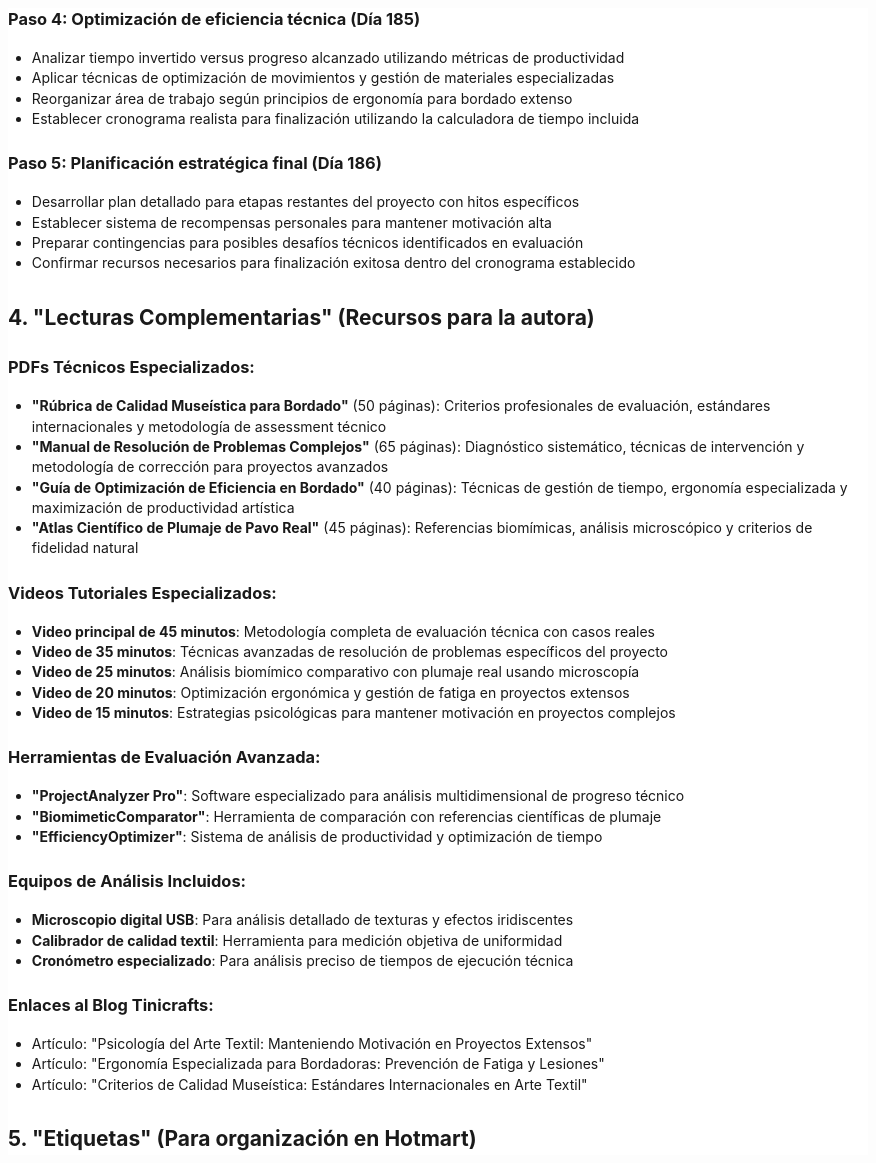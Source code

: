 ### Paso 4: Optimización de eficiencia técnica (Día 185)
- Analizar tiempo invertido versus progreso alcanzado utilizando métricas de productividad
- Aplicar técnicas de optimización de movimientos y gestión de materiales especializadas
- Reorganizar área de trabajo según principios de ergonomía para bordado extenso
- Establecer cronograma realista para finalización utilizando la calculadora de tiempo incluida

### Paso 5: Planificación estratégica final (Día 186)
- Desarrollar plan detallado para etapas restantes del proyecto con hitos específicos
- Establecer sistema de recompensas personales para mantener motivación alta
- Preparar contingencias para posibles desafíos técnicos identificados en evaluación
- Confirmar recursos necesarios para finalización exitosa dentro del cronograma establecido

## 4. "Lecturas Complementarias" (Recursos para la autora)

### PDFs Técnicos Especializados:
- **"Rúbrica de Calidad Museística para Bordado"** (50 páginas): Criterios profesionales de evaluación, estándares internacionales y metodología de assessment técnico
- **"Manual de Resolución de Problemas Complejos"** (65 páginas): Diagnóstico sistemático, técnicas de intervención y metodología de corrección para proyectos avanzados
- **"Guía de Optimización de Eficiencia en Bordado"** (40 páginas): Técnicas de gestión de tiempo, ergonomía especializada y maximización de productividad artística
- **"Atlas Científico de Plumaje de Pavo Real"** (45 páginas): Referencias biomímicas, análisis microscópico y criterios de fidelidad natural

### Videos Tutoriales Especializados:
- **Video principal de 45 minutos**: Metodología completa de evaluación técnica con casos reales
- **Video de 35 minutos**: Técnicas avanzadas de resolución de problemas específicos del proyecto
- **Video de 25 minutos**: Análisis biomímico comparativo con plumaje real usando microscopía
- **Video de 20 minutos**: Optimización ergonómica y gestión de fatiga en proyectos extensos
- **Video de 15 minutos**: Estrategias psicológicas para mantener motivación en proyectos complejos

### Herramientas de Evaluación Avanzada:
- **"ProjectAnalyzer Pro"**: Software especializado para análisis multidimensional de progreso técnico
- **"BiomimeticComparator"**: Herramienta de comparación con referencias científicas de plumaje
- **"EfficiencyOptimizer"**: Sistema de análisis de productividad y optimización de tiempo

### Equipos de Análisis Incluidos:
- **Microscopio digital USB**: Para análisis detallado de texturas y efectos iridiscentes
- **Calibrador de calidad textil**: Herramienta para medición objetiva de uniformidad
- **Cronómetro especializado**: Para análisis preciso de tiempos de ejecución técnica

### Enlaces al Blog Tinicrafts:
- Artículo: "Psicología del Arte Textil: Manteniendo Motivación en Proyectos Extensos"
- Artículo: "Ergonomía Especializada para Bordadoras: Prevención de Fatiga y Lesiones"
- Artículo: "Criterios de Calidad Museística: Estándares Internacionales en Arte Textil"

## 5. "Etiquetas" (Para organización en Hotmart)
